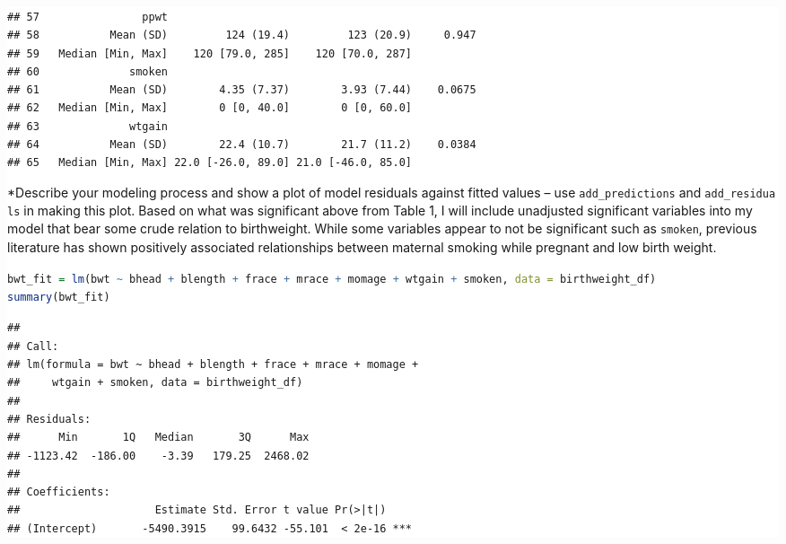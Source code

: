     ## 57                ppwt                                                
    ## 58           Mean (SD)         124 (19.4)         123 (20.9)     0.947
    ## 59   Median [Min, Max]    120 [79.0, 285]    120 [70.0, 287]          
    ## 60              smoken                                                
    ## 61           Mean (SD)        4.35 (7.37)        3.93 (7.44)    0.0675
    ## 62   Median [Min, Max]        0 [0, 40.0]        0 [0, 60.0]          
    ## 63              wtgain                                                
    ## 64           Mean (SD)        22.4 (10.7)        21.7 (11.2)    0.0384
    ## 65   Median [Min, Max] 22.0 [-26.0, 89.0] 21.0 [-46.0, 85.0]

\*Describe your modeling process and show a plot of model residuals
against fitted values – use `add_predictions` and `add_residuals` in
making this plot. Based on what was significant above from Table 1, I
will include unadjusted significant variables into my model that bear
some crude relation to birthweight. While some variables appear to not
be significant such as `smoken`, previous literature has shown
positively associated relationships between maternal smoking while
pregnant and low birth weight.

``` r
bwt_fit = lm(bwt ~ bhead + blength + frace + mrace + momage + wtgain + smoken, data = birthweight_df)
summary(bwt_fit)
```

    ## 
    ## Call:
    ## lm(formula = bwt ~ bhead + blength + frace + mrace + momage + 
    ##     wtgain + smoken, data = birthweight_df)
    ## 
    ## Residuals:
    ##      Min       1Q   Median       3Q      Max 
    ## -1123.42  -186.00    -3.39   179.25  2468.02 
    ## 
    ## Coefficients:
    ##                     Estimate Std. Error t value Pr(>|t|)    
    ## (Intercept)       -5490.3915    99.6432 -55.101  < 2e-16 ***